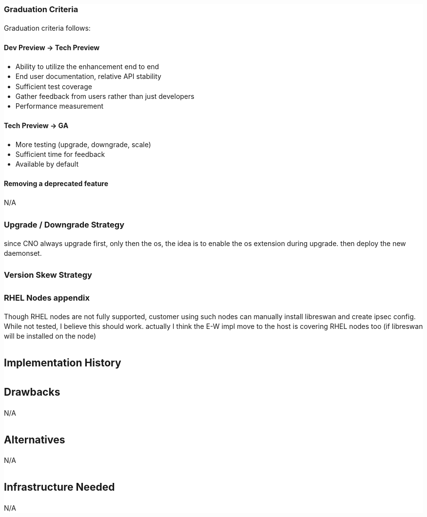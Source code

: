 ### Graduation Criteria

Graduation criteria follows:

#### Dev Preview -> Tech Preview

- Ability to utilize the enhancement end to end
- End user documentation, relative API stability
- Sufficient test coverage
- Gather feedback from users rather than just developers
- Performance measurement

#### Tech Preview -> GA

- More testing (upgrade, downgrade, scale)
- Sufficient time for feedback
- Available by default

#### Removing a deprecated feature

N/A

### Upgrade / Downgrade Strategy

since CNO always upgrade first, only then the os, the idea is to enable the os extension during upgrade. then deploy the new daemonset.

### Version Skew Strategy

### RHEL Nodes appendix
Though RHEL nodes are not fully supported, customer using such nodes can manually install libreswan and create ipsec config.
While not tested, I believe this should work.
actually I think the E-W impl move to the host is covering RHEL nodes too (if libreswan will be installed on the node)

## Implementation History

## Drawbacks

N/A

## Alternatives

N/A

## Infrastructure Needed

N/A
